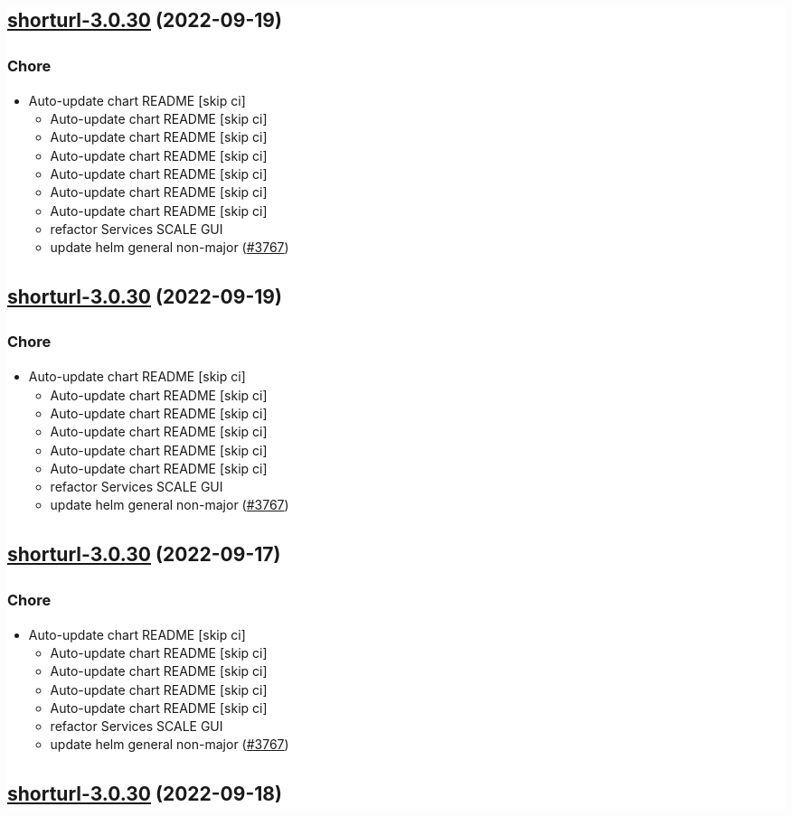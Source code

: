 
## [shorturl-3.0.30](https://github.com/truecharts/charts/compare/shorturl-3.0.29...shorturl-3.0.30) (2022-09-19)

### Chore

- Auto-update chart README [skip ci]
  - Auto-update chart README [skip ci]
  - Auto-update chart README [skip ci]
  - Auto-update chart README [skip ci]
  - Auto-update chart README [skip ci]
  - Auto-update chart README [skip ci]
  - Auto-update chart README [skip ci]
  - refactor Services SCALE GUI
  - update helm general non-major ([#3767](https://github.com/truecharts/charts/issues/3767))




## [shorturl-3.0.30](https://github.com/truecharts/charts/compare/shorturl-3.0.29...shorturl-3.0.30) (2022-09-19)

### Chore

- Auto-update chart README [skip ci]
  - Auto-update chart README [skip ci]
  - Auto-update chart README [skip ci]
  - Auto-update chart README [skip ci]
  - Auto-update chart README [skip ci]
  - Auto-update chart README [skip ci]
  - refactor Services SCALE GUI
  - update helm general non-major ([#3767](https://github.com/truecharts/charts/issues/3767))




## [shorturl-3.0.30](https://github.com/truecharts/charts/compare/shorturl-3.0.29...shorturl-3.0.30) (2022-09-17)

### Chore

- Auto-update chart README [skip ci]
  - Auto-update chart README [skip ci]
  - Auto-update chart README [skip ci]
  - Auto-update chart README [skip ci]
  - Auto-update chart README [skip ci]
  - refactor Services SCALE GUI
  - update helm general non-major ([#3767](https://github.com/truecharts/charts/issues/3767))




## [shorturl-3.0.30](https://github.com/truecharts/charts/compare/shorturl-3.0.29...shorturl-3.0.30) (2022-09-18)
